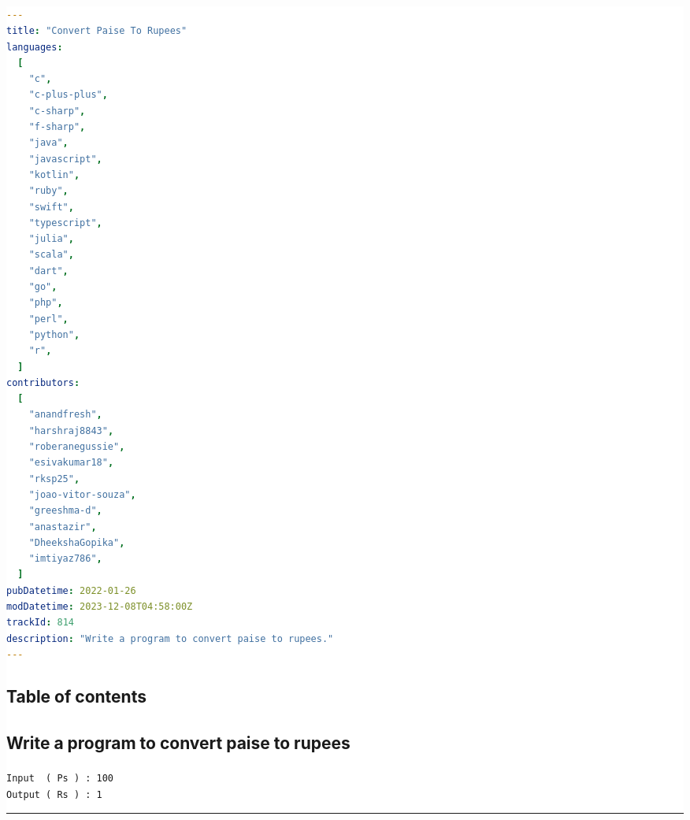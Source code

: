 ```yaml
---
title: "Convert Paise To Rupees"
languages:
  [
    "c",
    "c-plus-plus",
    "c-sharp",
    "f-sharp",
    "java",
    "javascript",
    "kotlin",
    "ruby",
    "swift",
    "typescript",
    "julia",
    "scala",
    "dart",
    "go",
    "php",
    "perl",
    "python",
    "r",
  ]
contributors:
  [
    "anandfresh",
    "harshraj8843",
    "roberanegussie",
    "esivakumar18",
    "rksp25",
    "joao-vitor-souza",
    "greeshma-d",
    "anastazir",
    "DheekshaGopika",
    "imtiyaz786",
  ]
pubDatetime: 2022-01-26
modDatetime: 2023-12-08T04:58:00Z
trackId: 814
description: "Write a program to convert paise to rupees."
---
```


## Table of contents

## Write a program to convert paise to rupees

```
Input  ( Ps ) : 100
Output ( Rs ) : 1
```

---